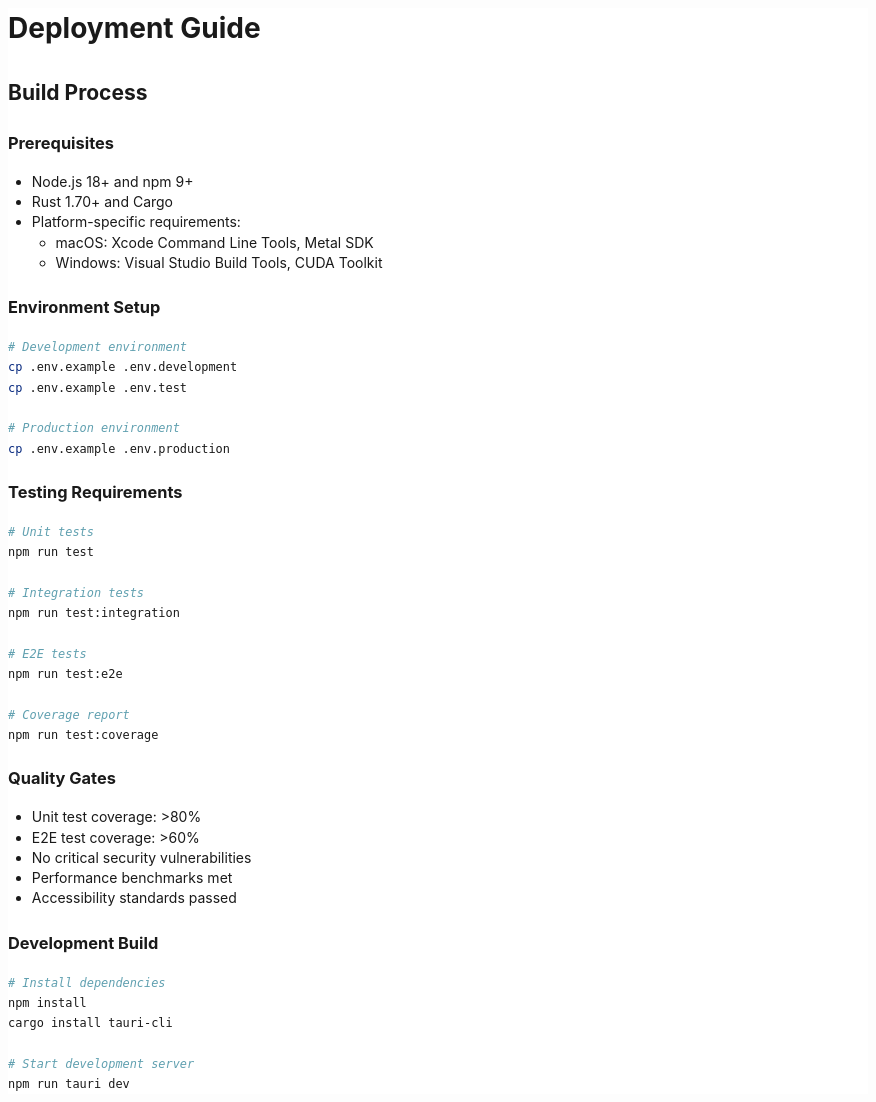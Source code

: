 # Deployment Guide

## Build Process

### Prerequisites

- Node.js 18+ and npm 9+
- Rust 1.70+ and Cargo
- Platform-specific requirements:
  - macOS: Xcode Command Line Tools, Metal SDK
  - Windows: Visual Studio Build Tools, CUDA Toolkit

### Environment Setup

```bash
# Development environment
cp .env.example .env.development
cp .env.example .env.test

# Production environment
cp .env.example .env.production
```

### Testing Requirements

```bash
# Unit tests
npm run test

# Integration tests
npm run test:integration

# E2E tests
npm run test:e2e

# Coverage report
npm run test:coverage
```

### Quality Gates

- Unit test coverage: >80%
- E2E test coverage: >60%
- No critical security vulnerabilities
- Performance benchmarks met
- Accessibility standards passed

### Development Build

```bash
# Install dependencies
npm install
cargo install tauri-cli

# Start development server
npm run tauri dev
```
